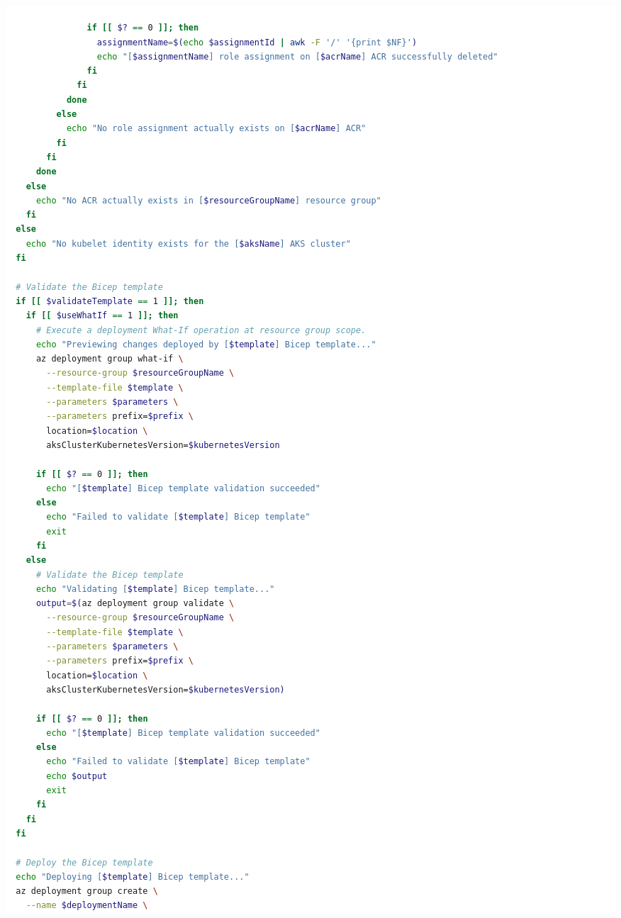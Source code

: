 ```bash

                if [[ $? == 0 ]]; then
                  assignmentName=$(echo $assignmentId | awk -F '/' '{print $NF}')
                  echo "[$assignmentName] role assignment on [$acrName] ACR successfully deleted"
                fi
              fi
            done
          else
            echo "No role assignment actually exists on [$acrName] ACR"
          fi
        fi
      done
    else
      echo "No ACR actually exists in [$resourceGroupName] resource group"
    fi
  else
    echo "No kubelet identity exists for the [$aksName] AKS cluster"
  fi

  # Validate the Bicep template
  if [[ $validateTemplate == 1 ]]; then
    if [[ $useWhatIf == 1 ]]; then
      # Execute a deployment What-If operation at resource group scope.
      echo "Previewing changes deployed by [$template] Bicep template..."
      az deployment group what-if \
        --resource-group $resourceGroupName \
        --template-file $template \
        --parameters $parameters \
        --parameters prefix=$prefix \
        location=$location \
        aksClusterKubernetesVersion=$kubernetesVersion

      if [[ $? == 0 ]]; then
        echo "[$template] Bicep template validation succeeded"
      else
        echo "Failed to validate [$template] Bicep template"
        exit
      fi
    else
      # Validate the Bicep template
      echo "Validating [$template] Bicep template..."
      output=$(az deployment group validate \
        --resource-group $resourceGroupName \
        --template-file $template \
        --parameters $parameters \
        --parameters prefix=$prefix \
        location=$location \
        aksClusterKubernetesVersion=$kubernetesVersion)

      if [[ $? == 0 ]]; then
        echo "[$template] Bicep template validation succeeded"
      else
        echo "Failed to validate [$template] Bicep template"
        echo $output
        exit
      fi
    fi
  fi

  # Deploy the Bicep template
  echo "Deploying [$template] Bicep template..."
  az deployment group create \
    --name $deploymentName \
```